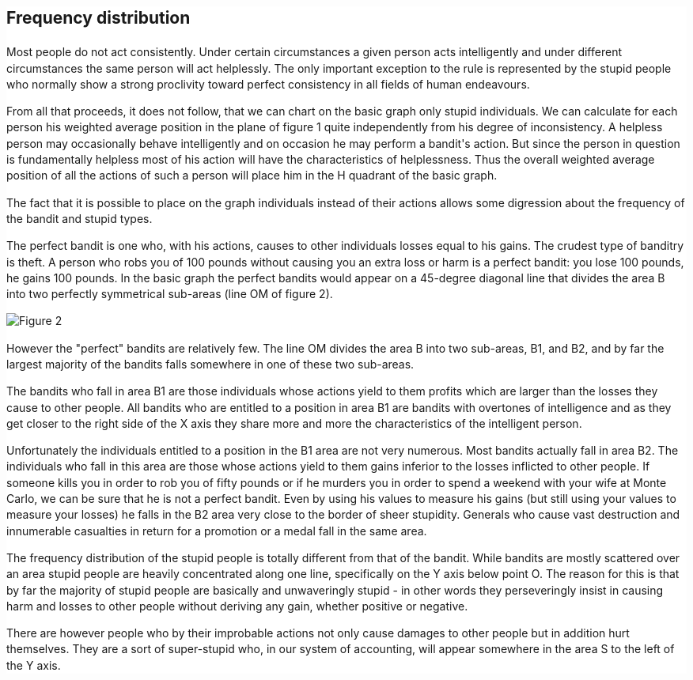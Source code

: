 ## Frequency distribution

Most people do not act consistently. Under certain circumstances a given person acts intelligently and under different circumstances the same person will act helplessly. The only important exception to the rule is represented by the stupid people who normally show a strong proclivity toward perfect consistency in all fields of human endeavours.

From all that proceeds, it does not follow, that we can chart on the basic graph only stupid individuals. We can calculate for each person his weighted average position in the plane of figure 1 quite independently from his degree of inconsistency. A helpless person may occasionally behave intelligently and on occasion he may perform a bandit's action. But since the person in question is fundamentally helpless most of his action will have the characteristics of helplessness. Thus the overall weighted average position of all the actions of such a person will place him in the H quadrant of the basic graph.

The fact that it is possible to place on the graph individuals instead of their actions allows some digression about the frequency of the bandit and stupid types.

The perfect bandit is one who, with his actions, causes to other individuals losses equal to his gains. The crudest type of banditry is theft. A person who robs you of 100 pounds without causing you an extra loss or harm is a perfect bandit: you lose 100 pounds, he gains 100 pounds. In the basic graph the perfect bandits would appear on a 45-degree diagonal line that divides the area B into two perfectly symmetrical sub-areas (line OM of figure 2).

![Figure 2](https://harmful.cat-v.org/people/basic-laws-of-human-stupidity/stupidfj.gif)

However the "perfect" bandits are relatively few. The line OM divides the area B into two sub-areas, B1, and B2, and by far the largest majority of the bandits falls somewhere in one of these two sub-areas.

The bandits who fall in area B1 are those individuals whose actions yield to them profits which are larger than the losses they cause to other people. All bandits who are entitled to a position in area B1 are bandits with overtones of intelligence and as they get closer to the right side of the X axis they share more and more the characteristics of the intelligent person.

Unfortunately the individuals entitled to a position in the B1 area are not very numerous. Most bandits actually fall in area B2. The individuals who fall in this area are those whose actions yield to them gains inferior to the losses inflicted to other people. If someone kills you in order to rob you of fifty pounds or if he murders you in order to spend a weekend with your wife at Monte Carlo, we can be sure that he is not a perfect bandit. Even by using his values to measure his gains (but still using your values to measure your losses) he falls in the B2 area very close to the border of sheer stupidity. Generals who cause vast destruction and innumerable casualties in return for a promotion or a medal fall in the same area.

The frequency distribution of the stupid people is totally different from that of the bandit. While bandits are mostly scattered over an area stupid people are heavily concentrated along one line, specifically on the Y axis below point O. The reason for this is that by far the majority of stupid people are basically and unwaveringly stupid - in other words they perseveringly insist in causing harm and losses to other people without deriving any gain, whether positive or negative.

There are however people who by their improbable actions not only cause damages to other people but in addition hurt themselves. They are a sort of super-stupid who, in our system of accounting, will appear somewhere in the area S to the left of the Y axis.
